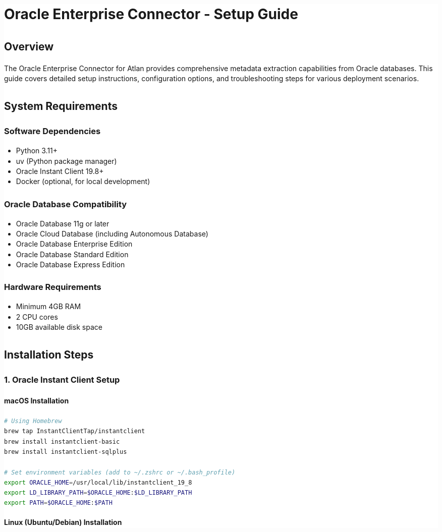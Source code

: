 # Oracle Enterprise Connector - Setup Guide

## Overview

The Oracle Enterprise Connector for Atlan provides comprehensive metadata extraction capabilities from Oracle databases. This guide covers detailed setup instructions, configuration options, and troubleshooting steps for various deployment scenarios.

## System Requirements

### Software Dependencies

- Python 3.11+
- uv (Python package manager)
- Oracle Instant Client 19.8+
- Docker (optional, for local development)

### Oracle Database Compatibility

- Oracle Database 11g or later
- Oracle Cloud Database (including Autonomous Database)
- Oracle Database Enterprise Edition
- Oracle Database Standard Edition
- Oracle Database Express Edition

### Hardware Requirements

- Minimum 4GB RAM
- 2 CPU cores
- 10GB available disk space

## Installation Steps

### 1. Oracle Instant Client Setup

#### macOS Installation

```bash
# Using Homebrew
brew tap InstantClientTap/instantclient
brew install instantclient-basic
brew install instantclient-sqlplus

# Set environment variables (add to ~/.zshrc or ~/.bash_profile)
export ORACLE_HOME=/usr/local/lib/instantclient_19_8
export LD_LIBRARY_PATH=$ORACLE_HOME:$LD_LIBRARY_PATH
export PATH=$ORACLE_HOME:$PATH
```

#### Linux (Ubuntu/Debian) Installation
